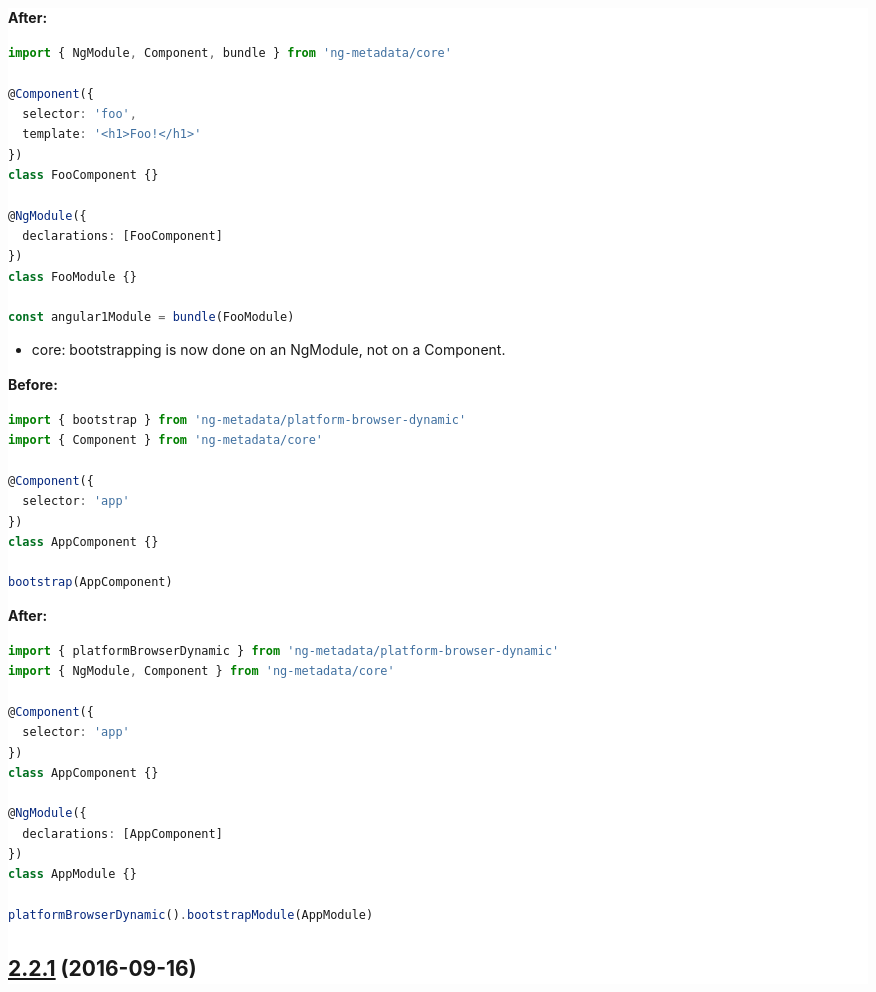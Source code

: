 **After:**
```typescript
import { NgModule, Component, bundle } from 'ng-metadata/core'

@Component({
  selector: 'foo',
  template: '<h1>Foo!</h1>'
})
class FooComponent {}

@NgModule({
  declarations: [FooComponent]
})
class FooModule {}

const angular1Module = bundle(FooModule)
```
* core: bootstrapping is now done on an NgModule, not on a
Component.

**Before:**
```typescript
import { bootstrap } from 'ng-metadata/platform-browser-dynamic'
import { Component } from 'ng-metadata/core'

@Component({
  selector: 'app'
})
class AppComponent {}

bootstrap(AppComponent)
```

**After:**
```typescript
import { platformBrowserDynamic } from 'ng-metadata/platform-browser-dynamic'
import { NgModule, Component } from 'ng-metadata/core'

@Component({
  selector: 'app'
})
class AppComponent {}

@NgModule({
  declarations: [AppComponent]
})
class AppModule {}

platformBrowserDynamic().bootstrapModule(AppModule)
```



<a name="2.2.1"></a>
## [2.2.1](https://github.com/ngParty/ng-metadata/compare/2.2.0...v2.2.1) (2016-09-16)
